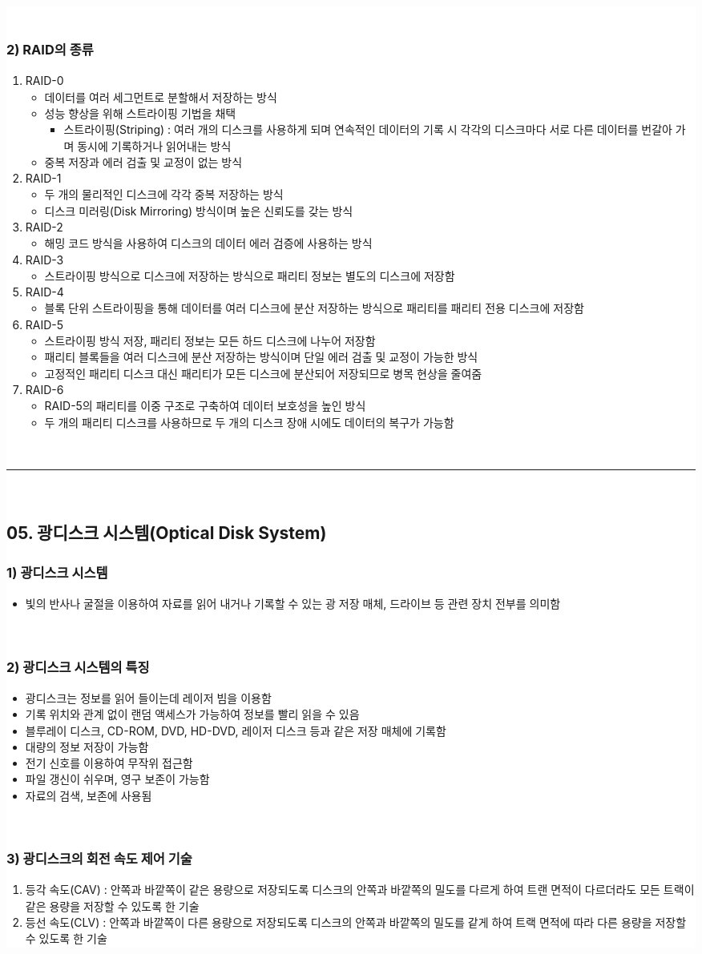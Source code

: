 <br>

### 2) RAID의 종류
1. RAID-0
    - 데이터를 여러 세그먼트로 분할해서 저장하는 방식
    - 성능 향상을 위해 스트라이핑 기법을 채택
        - 스트라이핑(Striping) : 여러 개의 디스크를 사용하게 되며 연속적인 데이터의 기록 시 각각의 디스크마다 서로 다른 데이터를 번갈아 가며 동시에 기록하거나 읽어내는 방식
    - 중복 저장과 에러 검출 및 교정이 없는 방식
2. RAID-1
    - 두 개의 물리적인 디스크에 각각 중복 저장하는 방식
    - 디스크 미러링(Disk Mirroring) 방식이며 높은 신뢰도를 갖는 방식
3. RAID-2
    - 해밍 코드 방식을 사용하여 디스크의 데이터 에러 검증에 사용하는 방식
4. RAID-3
    - 스트라이핑 방식으로 디스크에 저장하는 방식으로 패리티 정보는 별도의 디스크에 저장함
5. RAID-4
    - 블록 단위 스트라이핑을 통해 데이터를 여러 디스크에 분산 저장하는 방식으로 패리티를 패리티 전용 디스크에 저장함
6. RAID-5
    - 스트라이핑 방식 저장, 패리티 정보는 모든 하드 디스크에 나누어 저장함
    - 패리티 블록들을 여러 디스크에 분산 저장하는 방식이며 단일 에러 검출 및 교정이 가능한 방식
    - 고정적인 패리티 디스크 대신 패리티가 모든 디스크에 분산되어 저장되므로 병목 현상을 줄여줌
7. RAID-6
    - RAID-5의 패리티를 이중 구조로 구축하여 데이터 보호성을 높인 방식
    - 두 개의 패리티 디스크를 사용하므로 두 개의 디스크 장애 시에도 데이터의 복구가 가능함

<br>

---

<br>

## 05. 광디스크 시스템(Optical Disk System)

### 1) 광디스크 시스템
- 빛의 반사나 굴절을 이용하여 자료를 읽어 내거나 기록할 수 있는 광 저장 매체, 드라이브 등 관련 장치 전부를 의미함

<br>

### 2) 광디스크 시스템의 특징
- 광디스크는 정보를 읽어 들이는데 레이저 빔을 이용함
- 기록 위치와 관계 없이 랜덤 액세스가 가능하여 정보를 빨리 읽을 수 있음
- 블루레이 디스크, CD-ROM, DVD, HD-DVD, 레이저 디스크 등과 같은 저장 매체에 기록함
- 대량의 정보 저장이 가능함
- 전기 신호를 이용하여 무작위 접근함
- 파일 갱신이 쉬우며, 영구 보존이 가능함
- 자료의 검색, 보존에 사용됨

<br>

### 3) 광디스크의 회전 속도 제어 기술
1. 등각 속도(CAV) : 안쪽과 바깥쪽이 같은 용량으로 저장되도록 디스크의 안쪽과 바깥쪽의 밀도를 다르게 하여 트랜 면적이 다르더라도 모든 트랙이 같은 용량을 저장할 수 있도록 한 기술
2. 등선 속도(CLV) : 안쪽과 바깥쪽이 다른 용량으로 저장되도록 디스크의 안쪽과 바깥쪽의 밀도를 같게 하여 트랙 면적에 따라 다른 용량을 저장할 수 있도록 한 기술
